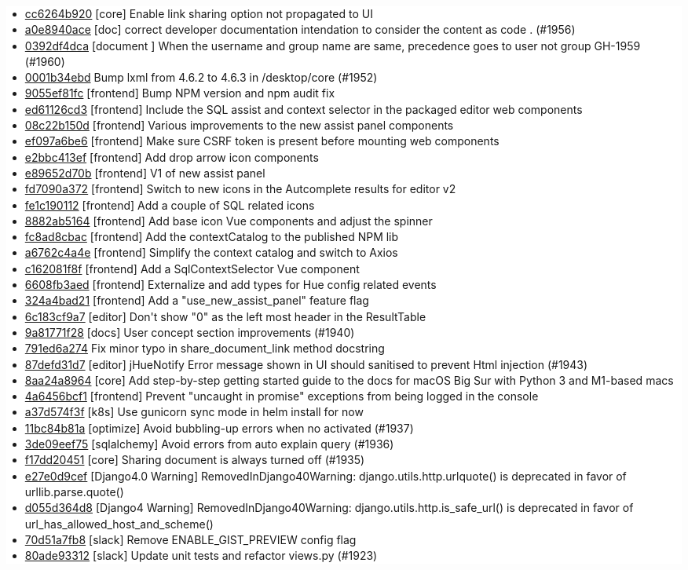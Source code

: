 * [cc6264b920](https://github.com/cloudera/hue/commit/cc6264b920) [core] Enable link sharing option not propagated to UI
* [a0e8940ace](https://github.com/cloudera/hue/commit/a0e8940ace) [doc] correct developer documentation intendation to consider the content as code . (#1956)
* [0392df4dca](https://github.com/cloudera/hue/commit/0392df4dca) [document ] When the username and group name are same, precedence goes to user not group GH-1959 (#1960)
* [0001b34ebd](https://github.com/cloudera/hue/commit/0001b34ebd) Bump lxml from 4.6.2 to 4.6.3 in /desktop/core (#1952)
* [9055ef81fc](https://github.com/cloudera/hue/commit/9055ef81fc) [frontend] Bump NPM version and npm audit fix
* [ed61126cd3](https://github.com/cloudera/hue/commit/ed61126cd3) [frontend] Include the SQL assist and context selector in the packaged editor web components
* [08c22b150d](https://github.com/cloudera/hue/commit/08c22b150d) [frontend] Various improvements to the new assist panel components
* [ef097a6be6](https://github.com/cloudera/hue/commit/ef097a6be6) [frontend] Make sure CSRF token is present before mounting web components
* [e2bbc413ef](https://github.com/cloudera/hue/commit/e2bbc413ef) [frontend] Add drop arrow icon components
* [e89652d70b](https://github.com/cloudera/hue/commit/e89652d70b) [frontend] V1 of new assist panel
* [fd7090a372](https://github.com/cloudera/hue/commit/fd7090a372) [frontend] Switch to new icons in the Autcomplete results for editor v2
* [fe1c190112](https://github.com/cloudera/hue/commit/fe1c190112) [frontend] Add a couple of SQL related icons
* [8882ab5164](https://github.com/cloudera/hue/commit/8882ab5164) [frontend] Add base icon Vue components and adjust the spinner
* [fc8ad8cbac](https://github.com/cloudera/hue/commit/fc8ad8cbac) [frontend] Add the contextCatalog to the published NPM lib
* [a6762c4a4e](https://github.com/cloudera/hue/commit/a6762c4a4e) [frontend] Simplify the context catalog and switch to Axios
* [c162081f8f](https://github.com/cloudera/hue/commit/c162081f8f) [frontend] Add a SqlContextSelector Vue component
* [6608fb3aed](https://github.com/cloudera/hue/commit/6608fb3aed) [frontend] Externalize and add types for Hue config related events
* [324a4bad21](https://github.com/cloudera/hue/commit/324a4bad21) [frontend] Add a "use_new_assist_panel" feature flag
* [6c183cf9a7](https://github.com/cloudera/hue/commit/6c183cf9a7) [editor] Don't show "0" as the left most header in the ResultTable
* [9a81771f28](https://github.com/cloudera/hue/commit/9a81771f28) [docs] User concept section improvements (#1940)
* [791ed6a274](https://github.com/cloudera/hue/commit/791ed6a274) Fix minor typo in share_document_link method docstring
* [87defd31d7](https://github.com/cloudera/hue/commit/87defd31d7) [editor] jHueNotify Error message shown in UI should sanitised to prevent Html injection (#1943)
* [8aa24a8964](https://github.com/cloudera/hue/commit/8aa24a8964) [core] Add step-by-step getting started guide to the docs for macOS Big Sur with Python 3 and M1-based macs
* [4a6456bcf1](https://github.com/cloudera/hue/commit/4a6456bcf1) [frontend] Prevent "uncaught in promise" exceptions from being logged in the console
* [a37d574f3f](https://github.com/cloudera/hue/commit/a37d574f3f) [k8s] Use gunicorn sync mode in helm install for now
* [11bc84b81a](https://github.com/cloudera/hue/commit/11bc84b81a) [optimize] Avoid bubbling-up errors when no activated (#1937)
* [3de09eef75](https://github.com/cloudera/hue/commit/3de09eef75) [sqlalchemy] Avoid errors from auto explain query (#1936)
* [f17dd20451](https://github.com/cloudera/hue/commit/f17dd20451) [core] Sharing document is always turned off (#1935)
* [e27e0d9cef](https://github.com/cloudera/hue/commit/e27e0d9cef) [Django4.0 Warning] RemovedInDjango40Warning: django.utils.http.urlquote() is deprecated in favor of urllib.parse.quote()
* [d055d364d8](https://github.com/cloudera/hue/commit/d055d364d8) [Django4 Warning] RemovedInDjango40Warning: django.utils.http.is_safe_url() is deprecated in favor of url_has_allowed_host_and_scheme()
* [70d51a7fb8](https://github.com/cloudera/hue/commit/70d51a7fb8) [slack] Remove ENABLE_GIST_PREVIEW config flag
* [80ade93312](https://github.com/cloudera/hue/commit/80ade93312) [slack] Update unit tests and refactor views.py (#1923)